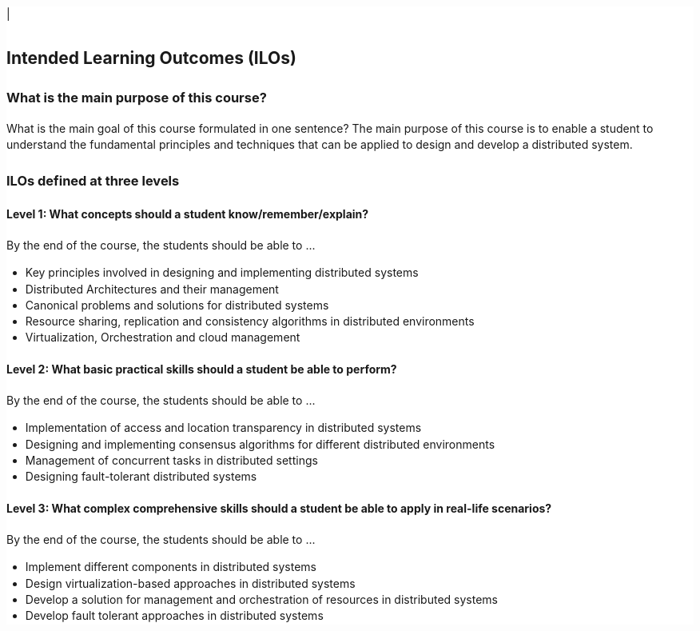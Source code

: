  |


Intended Learning Outcomes (ILOs)
---------------------------------


### What is the main purpose of this course?


What is the main goal of this course formulated in one sentence?
The main purpose of this course is to enable a student to understand the fundamental principles and techniques that can be applied to design and develop a distributed system.



### ILOs defined at three levels


#### Level 1: What concepts should a student know/remember/explain?


By the end of the course, the students should be able to ...



* Key principles involved in designing and implementing distributed systems
* Distributed Architectures and their management
* Canonical problems and solutions for distributed systems
* Resource sharing, replication and consistency algorithms in distributed environments
* Virtualization, Orchestration and cloud management


#### Level 2: What basic practical skills should a student be able to perform?


By the end of the course, the students should be able to ...



* Implementation of access and location transparency in distributed systems
* Designing and implementing consensus algorithms for different distributed environments
* Management of concurrent tasks in distributed settings
* Designing fault-tolerant distributed systems


#### Level 3: What complex comprehensive skills should a student be able to apply in real-life scenarios?


By the end of the course, the students should be able to ...



* Implement different components in distributed systems
* Design virtualization-based approaches in distributed systems
* Develop a solution for management and orchestration of resources in distributed systems
* Develop fault tolerant approaches in distributed systems

